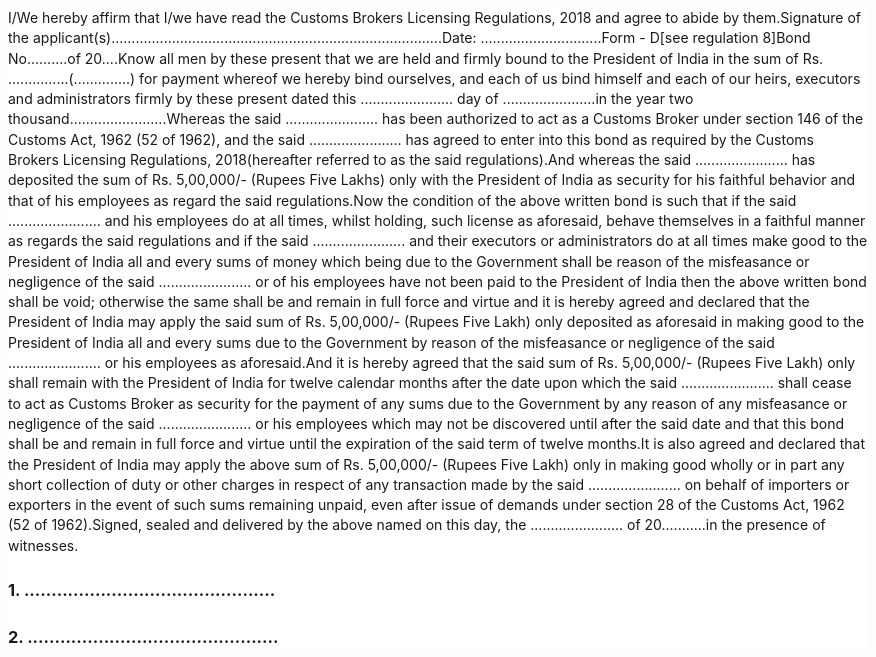 I/We hereby affirm that I/we have read the Customs Brokers Licensing
Regulations, 2018 and agree to abide by them.Signature of the
applicant(s)..................................................................................Date:
..............................Form - D[see regulation 8]Bond No..........of
20....Know all men by these present that we are held and firmly bound to the
President of India in the sum of Rs. ...............(..............) for
payment whereof we hereby bind ourselves, and each of us bind himself and each
of our heirs, executors and administrators firmly by these present dated this
....................... day of .......................in the year two
thousand........................Whereas the said ....................... has
been authorized to act as a Customs Broker under section 146 of the Customs
Act, 1962 (52 of 1962), and the said ....................... has agreed to
enter into this bond as required by the Customs Brokers Licensing Regulations,
2018(hereafter referred to as the said regulations).And whereas the said
....................... has deposited the sum of Rs. 5,00,000/- (Rupees Five
Lakhs) only with the President of India as security for his faithful behavior
and that of his employees as regard the said regulations.Now the condition of
the above written bond is such that if the said ....................... and
his employees do at all times, whilst holding, such license as aforesaid,
behave themselves in a faithful manner as regards the said regulations and if
the said ....................... and their executors or administrators do at
all times make good to the President of India all and every sums of money
which being due to the Government shall be reason of the misfeasance or
negligence of the said ....................... or of his employees have not
been paid to the President of India then the above written bond shall be void;
otherwise the same shall be and remain in full force and virtue and it is
hereby agreed and declared that the President of India may apply the said sum
of Rs. 5,00,000/- (Rupees Five Lakh) only deposited as aforesaid in making
good to the President of India all and every sums due to the Government by
reason of the misfeasance or negligence of the said ....................... or
his employees as aforesaid.And it is hereby agreed that the said sum of Rs.
5,00,000/- (Rupees Five Lakh) only shall remain with the President of India
for twelve calendar months after the date upon which the said
....................... shall cease to act as Customs Broker as security for
the payment of any sums due to the Government by any reason of any misfeasance
or negligence of the said ....................... or his employees which may
not be discovered until after the said date and that this bond shall be and
remain in full force and virtue until the expiration of the said term of
twelve months.It is also agreed and declared that the President of India may
apply the above sum of Rs. 5,00,000/- (Rupees Five Lakh) only in making good
wholly or in part any short collection of duty or other charges in respect of
any transaction made by the said ....................... on behalf of
importers or exporters in the event of such sums remaining unpaid, even after
issue of demands under section 28 of the Customs Act, 1962 (52 of
1962).Signed, sealed and delivered by the above named on this day, the
....................... of 20...........in the presence of witnesses.

### 1\. ..............................................

### 2\. ..............................................
